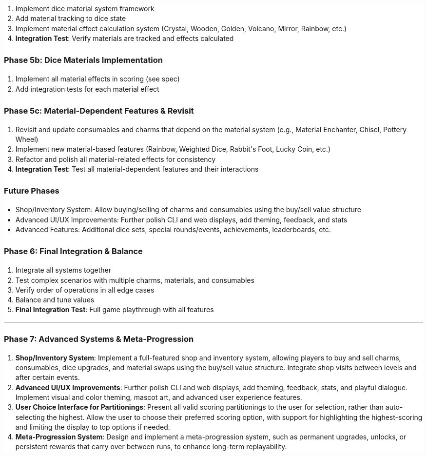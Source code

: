 1. Implement dice material system framework
2. Add material tracking to dice state
3. Implement material effect calculation system (Crystal, Wooden, Golden, Volcano, Mirror, Rainbow, etc.)
4. **Integration Test**: Verify materials are tracked and effects calculated

### Phase 5b: Dice Materials Implementation

1. Implement all material effects in scoring (see spec)
2. Add integration tests for each material effect

### Phase 5c: Material-Dependent Features & Revisit

1. Revisit and update consumables and charms that depend on the material system (e.g., Material Enchanter, Chisel, Pottery Wheel)
2. Implement new material-based features (Rainbow, Weighted Dice, Rabbit's Foot, Lucky Coin, etc.)
3. Refactor and polish all material-related effects for consistency
4. **Integration Test**: Test all material-dependent features and their interactions

### Future Phases

- Shop/Inventory System: Allow buying/selling of charms and consumables using the buy/sell value structure
- Advanced UI/UX Improvements: Further polish CLI and web displays, add theming, feedback, and stats
- Advanced Features: Additional dice sets, special rounds/events, achievements, leaderboards, etc.

### Phase 6: Final Integration & Balance

1. Integrate all systems together
2. Test complex scenarios with multiple charms, materials, and consumables
3. Verify order of operations in all edge cases
4. Balance and tune values
5. **Final Integration Test**: Full game playthrough with all features

---

### Phase 7: Advanced Systems & Meta-Progression

1. **Shop/Inventory System**: Implement a full-featured shop and inventory system, allowing players to buy and sell charms, consumables, dice upgrades, and material swaps using the buy/sell value structure. Integrate shop visits between levels and after certain events.
2. **Advanced UI/UX Improvements**: Further polish CLI and web displays, add theming, feedback, stats, and playful dialogue. Implement visual and color theming, mascot art, and advanced user experience features.
3. **User Choice Interface for Partitionings**: Present all valid scoring partitionings to the user for selection, rather than auto-selecting the highest. Allow the user to choose their preferred scoring option, with support for highlighting the highest-scoring and limiting the display to top options if needed.
4. **Meta-Progression System**: Design and implement a meta-progression system, such as permanent upgrades, unlocks, or persistent rewards that carry over between runs, to enhance long-term replayability.
